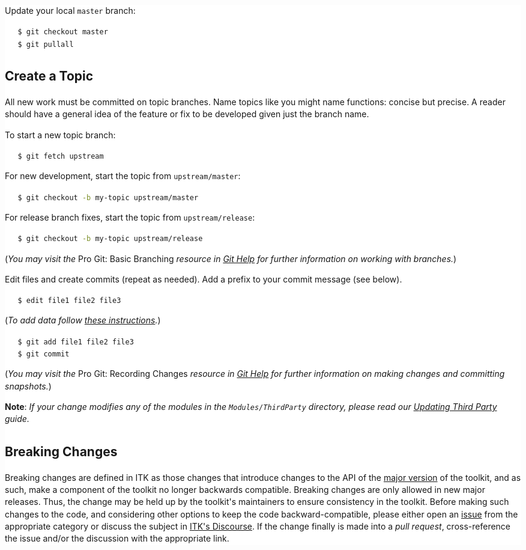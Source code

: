 Update your local `master` branch:

```sh
   $ git checkout master
   $ git pullall
```

Create a Topic
--------------

All new work must be committed on topic branches. Name topics like you might
name functions: concise but precise. A reader should have a general idea of the
feature or fix to be developed given just the branch name.

To start a new topic branch:

```sh
   $ git fetch upstream
```

For new development, start the topic from `upstream/master`:

```sh
   $ git checkout -b my-topic upstream/master
```

For release branch fixes, start the topic from `upstream/release`:

```sh
   $ git checkout -b my-topic upstream/release
```

(*You may visit the* Pro Git: Basic Branching *resource in [Git Help] for
further information on working with branches.*)

Edit files and create commits (repeat as needed). Add a prefix to your commit
message (see below).

```sh
   $ edit file1 file2 file3
```
(*To add data follow [these instructions](Documentation/Data.md#add-data).*)

```sh
   $ git add file1 file2 file3
   $ git commit
```

(*You may visit the* Pro Git: Recording Changes *resource in [Git Help] for
further information on making changes and committing snapshots.*)

**Note**: *If your change modifies any of the modules in the
`Modules/ThirdParty` directory, please read our
[Updating Third Party] guide.*

Breaking Changes
----------------

Breaking changes are defined in ITK as those changes that introduce changes to
the API of the [major version](https://semver.org/) of the toolkit, and as
such, make a component of the toolkit no longer backwards compatible. Breaking
changes are only allowed in new major releases. Thus, the change may be held
up by the toolkit's maintainers to ensure consistency in the toolkit. Before
making such changes to the code, and considering other options to keep the
code backward-compatible, please either open an
[issue](https://github.com/InsightSoftwareConsortium/ITK/issues/new/choose)
from the appropriate category or discuss the subject in [ITK's Discourse]. If
the change finally is made into a *pull request*, cross-reference the issue
and/or the discussion with the appropriate link.


[ITK Git Cheatsheet]: Documentation/GitCheatSheet.pdf
[download instructions]: Documentation/Download.md
[Git Help]: Documentation/GitHelp.md
[Updating Third Party]: Documentation/Maintenance/UpdatingThirdParty.md
[`SetupForDevelopment.sh`]: https://github.com/InsightSoftwareConsortium/ITK/blob/master/Utilities/SetupForDevelopment.sh
[`setup-git-aliases`]: https://github.com/InsightSoftwareConsortium/ITK/blob/master/Utilities/GitSetup/setup-git-aliases
[ITK's Discourse]: https://discourse.itk.org/
[Git]: http://git-scm.com
[GitHub flow guide]: https://guides.github.com/introduction/flow/index.html